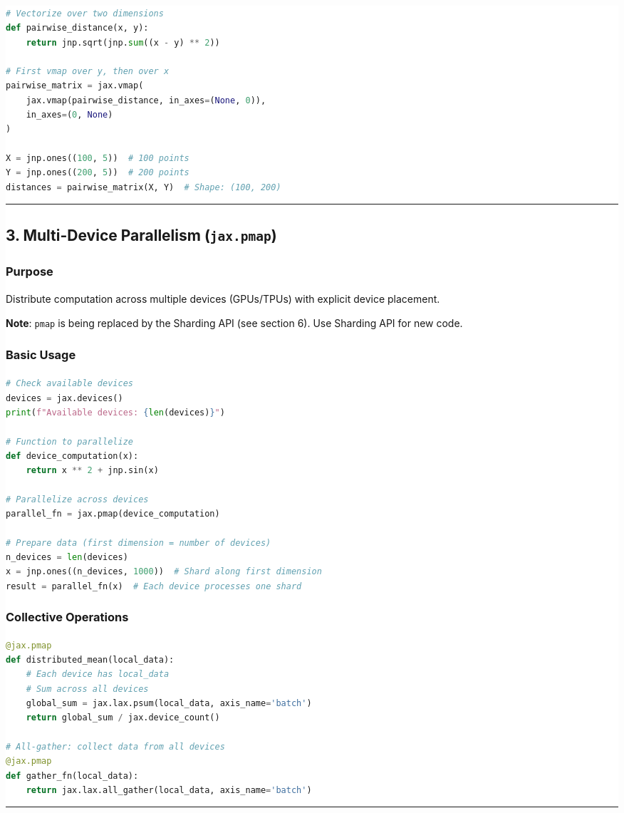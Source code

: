 ```python
# Vectorize over two dimensions
def pairwise_distance(x, y):
    return jnp.sqrt(jnp.sum((x - y) ** 2))

# First vmap over y, then over x
pairwise_matrix = jax.vmap(
    jax.vmap(pairwise_distance, in_axes=(None, 0)),
    in_axes=(0, None)
)

X = jnp.ones((100, 5))  # 100 points
Y = jnp.ones((200, 5))  # 200 points
distances = pairwise_matrix(X, Y)  # Shape: (100, 200)
```

---

## 3. Multi-Device Parallelism (`jax.pmap`)

### Purpose
Distribute computation across multiple devices (GPUs/TPUs) with explicit device placement.

**Note**: `pmap` is being replaced by the Sharding API (see section 6). Use Sharding API for new code.

### Basic Usage

```python
# Check available devices
devices = jax.devices()
print(f"Available devices: {len(devices)}")

# Function to parallelize
def device_computation(x):
    return x ** 2 + jnp.sin(x)

# Parallelize across devices
parallel_fn = jax.pmap(device_computation)

# Prepare data (first dimension = number of devices)
n_devices = len(devices)
x = jnp.ones((n_devices, 1000))  # Shard along first dimension
result = parallel_fn(x)  # Each device processes one shard
```

### Collective Operations

```python
@jax.pmap
def distributed_mean(local_data):
    # Each device has local_data
    # Sum across all devices
    global_sum = jax.lax.psum(local_data, axis_name='batch')
    return global_sum / jax.device_count()

# All-gather: collect data from all devices
@jax.pmap
def gather_fn(local_data):
    return jax.lax.all_gather(local_data, axis_name='batch')
```

---